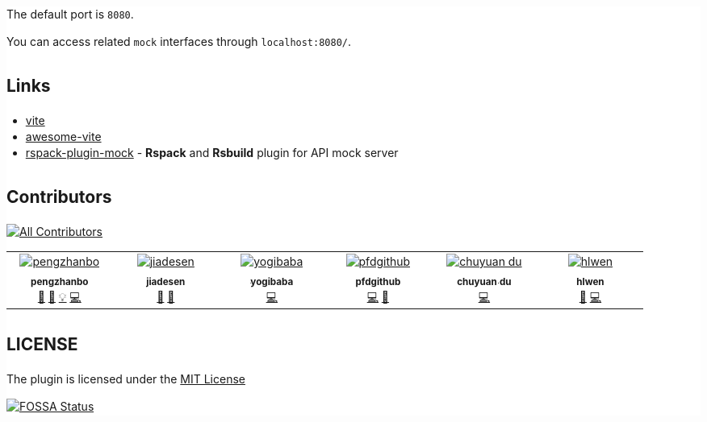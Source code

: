 The default port is `8080`.

You can access related `mock` interfaces through `localhost:8080/`.

## Links

- [vite](https://vitejs.dev/)
- [awesome-vite](https://github.com/vitejs/awesome-vite#helpers)
- [rspack-plugin-mock](https://github.com/pengzhanbo/rspack-plugin-mock) - **Rspack** and **Rsbuild** plugin for API mock server

## Contributors


[![All Contributors](https://img.shields.io/badge/all_contributors-6-orange.svg?style=flat-square)](#contributors)





<table>
  <tbody>
    <tr>
      <td align="center" valign="top" width="14.28%"><a href="https://pengzhanbo.cn"><img src="https://avatars.githubusercontent.com/u/16745751?v=4?s=100" width="100px;" alt="pengzhanbo"/><br /><sub><b>pengzhanbo</b></sub></a><br /><a href="https://github.com/pengzhanbo/vite-plugin-mock-dev-server/commits?author=pengzhanbo" title="Documentation">📖</a> <a href="#ideas-pengzhanbo" title="Ideas, Planning, & Feedback">🤔</a> <a href="#example-pengzhanbo" title="Examples">💡</a> <a href="https://github.com/pengzhanbo/vite-plugin-mock-dev-server/commits?author=pengzhanbo" title="Code">💻</a></td>
      <td align="center" valign="top" width="14.28%"><a href="https://github.com/jiadesen"><img src="https://avatars.githubusercontent.com/u/22772994?v=4?s=100" width="100px;" alt="jiadesen"/><br /><sub><b>jiadesen</b></sub></a><br /><a href="#ideas-jiadesen" title="Ideas, Planning, & Feedback">🤔</a> <a href="https://github.com/pengzhanbo/vite-plugin-mock-dev-server/issues?q=author%3Ajiadesen" title="Bug reports">🐛</a></td>
      <td align="center" valign="top" width="14.28%"><a href="https://github.com/yogibaba"><img src="https://avatars.githubusercontent.com/u/152670?v=4?s=100" width="100px;" alt="yogibaba"/><br /><sub><b>yogibaba</b></sub></a><br /><a href="https://github.com/pengzhanbo/vite-plugin-mock-dev-server/commits?author=yogibaba" title="Code">💻</a></td>
      <td align="center" valign="top" width="14.28%"><a href="https://github.com/pfdgithub"><img src="https://avatars.githubusercontent.com/u/3262762?v=4?s=100" width="100px;" alt="pfdgithub"/><br /><sub><b>pfdgithub</b></sub></a><br /><a href="https://github.com/pengzhanbo/vite-plugin-mock-dev-server/commits?author=pfdgithub" title="Code">💻</a> <a href="https://github.com/pengzhanbo/vite-plugin-mock-dev-server/issues?q=author%3Apfdgithub" title="Bug reports">🐛</a></td>
      <td align="center" valign="top" width="14.28%"><a href="https://github.com/chuyuandu"><img src="https://avatars.githubusercontent.com/u/6959138?v=4?s=100" width="100px;" alt="chuyuan du"/><br /><sub><b>chuyuan du</b></sub></a><br /><a href="https://github.com/pengzhanbo/vite-plugin-mock-dev-server/commits?author=chuyuandu" title="Code">💻</a></td>
      <td align="center" valign="top" width="14.28%"><a href="https://www.hlwen.com"><img src="https://avatars.githubusercontent.com/u/13469676?v=4?s=100" width="100px;" alt="hlwen"/><br /><sub><b>hlwen</b></sub></a><br /><a href="https://github.com/pengzhanbo/vite-plugin-mock-dev-server/issues?q=author%3Ahlwen" title="Bug reports">🐛</a> <a href="https://github.com/pengzhanbo/vite-plugin-mock-dev-server/commits?author=hlwen" title="Code">💻</a></td>
    </tr>
  </tbody>
</table>













## LICENSE

The plugin is licensed under the [MIT License](./LICENSE)

[![FOSSA Status](https://app.fossa.com/api/projects/git%2Bgithub.com%2Fpengzhanbo%2Fvite-plugin-mock-dev-server.svg?type=large)](https://app.fossa.com/projects/git%2Bgithub.com%2Fpengzhanbo%2Fvite-plugin-mock-dev-server?ref=badge_large)
